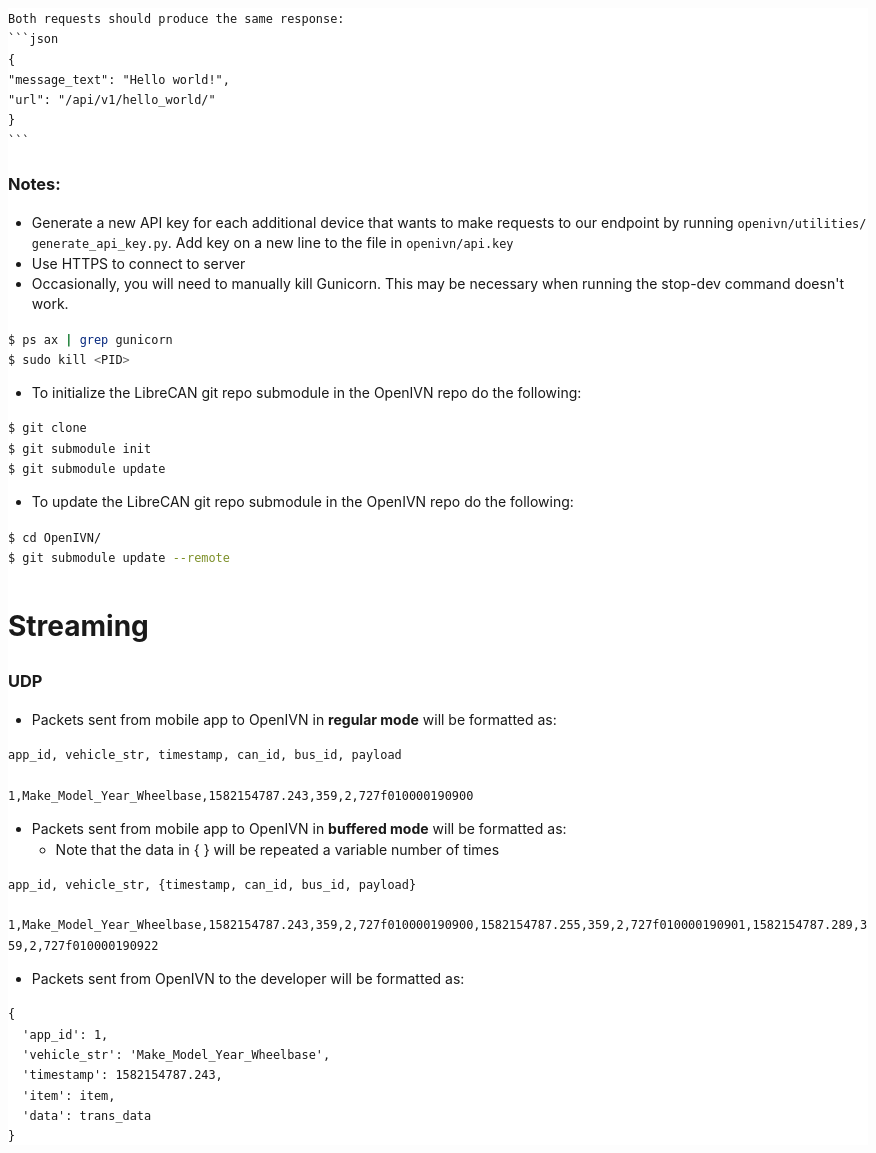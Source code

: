    Both requests should produce the same response:
    ```json
    {
    "message_text": "Hello world!",
    "url": "/api/v1/hello_world/"
    }
    ```

### Notes:
* Generate a new API key for each additional device that wants to make requests to our endpoint by running `openivn/utilities/generate_api_key.py`. Add key on a new line to the file in `openivn/api.key`
* Use HTTPS to connect to server
* Occasionally, you will need to manually kill Gunicorn. This may be necessary when running the stop-dev command doesn't work.
```bash
$ ps ax | grep gunicorn
$ sudo kill <PID>
```
* To initialize the LibreCAN git repo submodule in the OpenIVN repo do the following:
```bash
$ git clone
$ git submodule init
$ git submodule update
```
* To update the LibreCAN git repo submodule in the OpenIVN repo do the following:
```bash
$ cd OpenIVN/
$ git submodule update --remote
```


# Streaming

### UDP
* Packets sent from mobile app to OpenIVN in **regular mode** will be formatted as:
```text
app_id, vehicle_str, timestamp, can_id, bus_id, payload

1,Make_Model_Year_Wheelbase,1582154787.243,359,2,727f010000190900
```

* Packets sent from mobile app to OpenIVN in **buffered mode** will be formatted as:  
    * Note that the data in { } will be repeated a variable number of times
```text
app_id, vehicle_str, {timestamp, can_id, bus_id, payload}

1,Make_Model_Year_Wheelbase,1582154787.243,359,2,727f010000190900,1582154787.255,359,2,727f010000190901,1582154787.289,359,2,727f010000190922
```


* Packets sent from OpenIVN to the developer will be formatted as:  
```text
{
  'app_id': 1,
  'vehicle_str': 'Make_Model_Year_Wheelbase',
  'timestamp': 1582154787.243,
  'item': item,
  'data': trans_data
}
``` 
